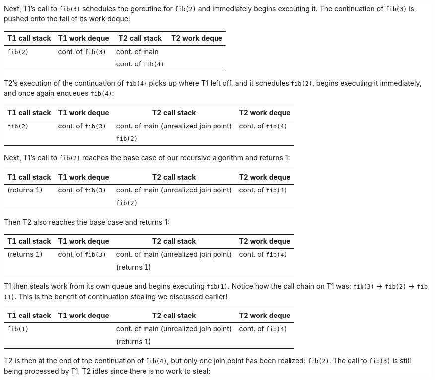 Next, T1’s call to `fib(3)` schedules the goroutine for `fib(2)` and
immediately begins executing it. The continuation of `fib(3)` is pushed
onto the tail of its work
deque:

| T1 call stack | T1 work deque     | T2 call stack     | T2 work deque |
| ------------- | ----------------- | ----------------- | ------------- |
| `fib(2)`      | cont. of `fib(3)` | cont. of main     |               |
|               |                   | cont. of `fib(4)` |               |

T2’s execution of the continuation of `fib(4)` picks up where T1 left
off, and it schedules `fib(2)`, begins executing it immediately, and
once again enqueues
`fib(4)`:

| T1 call stack | T1 work deque     | T2 call stack                         | T2 work deque     |
| ------------- | ----------------- | ------------------------------------- | ----------------- |
| `fib(2)`      | cont. of `fib(3)` | cont. of main (unrealized join point) | cont. of `fib(4)` |
|               |                   | `fib(2)`                              |                   |

Next, T1’s call to `fib(2)` reaches the base case of our recursive
algorithm and returns
1:

| T1 call stack | T1 work deque     | T2 call stack                         | T2 work deque     |
| ------------- | ----------------- | ------------------------------------- | ----------------- |
| (returns 1)   | cont. of `fib(3)` | cont. of main (unrealized join point) | cont. of `fib(4)` |
|               |                   | `fib(2)`                              |                   |

Then T2 also reaches the base case and returns
1:

| T1 call stack | T1 work deque     | T2 call stack                         | T2 work deque     |
| ------------- | ----------------- | ------------------------------------- | ----------------- |
| (returns 1)   | cont. of `fib(3)` | cont. of main (unrealized join point) | cont. of `fib(4)` |
|               |                   | (returns 1)                           |                   |

T1 then steals work from its own queue and begins executing `fib(1)`.
Notice how the call chain on T1 was: `fib(3)` → `fib(2)` → `fib(1)`.
This is the benefit of continuation stealing we discussed
earlier\!

| T1 call stack | T1 work deque | T2 call stack                         | T2 work deque     |
| ------------- | ------------- | ------------------------------------- | ----------------- |
| `fib(1)`      |               | cont. of main (unrealized join point) | cont. of `fib(4)` |
|               |               | (returns 1)                           |                   |

T2 is then at the end of the continuation of `fib(4)`, but only one join
point has been realized: `fib(2)`. The call to `fib(3)` is still being
processed by T1. T2 idles since there is no work to
steal:
